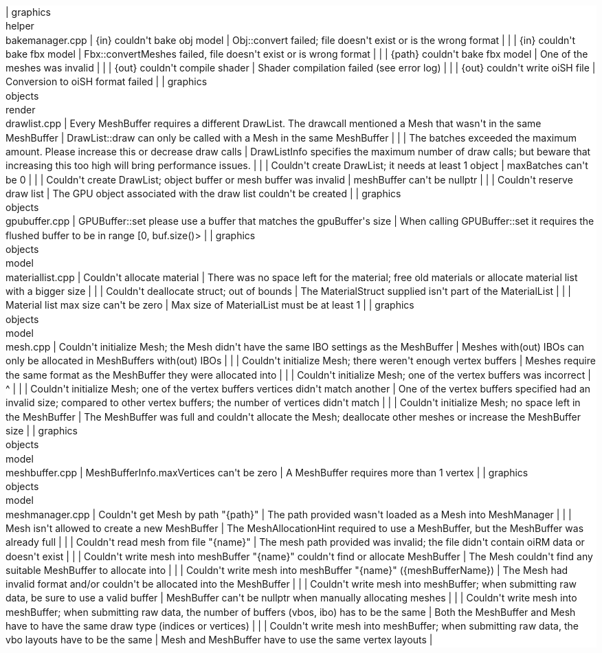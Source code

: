 | graphics<br />helper<br />bakemanager.cpp               | {in} couldn't bake obj model                                 | Obj::convert failed; file doesn't exist or is the wrong format |
|                                                         | {in} couldn't bake fbx model                                 | Fbx::convertMeshes failed, file doesn't exist or is wrong format |
|                                                         | {path} couldn't bake fbx model                               | One of the meshes was invalid                                |
|                                                         | {out} couldn't compile shader                                | Shader compilation failed (see error log)                    |
|                                                         | {out} couldn't write oiSH file                               | Conversion to oiSH format failed                             |
| graphics<br />objects<br />render<br />drawlist.cpp     | Every MeshBuffer requires a different DrawList. The drawcall mentioned a Mesh that wasn't in the same MeshBuffer | DrawList::draw can only be called with a Mesh in the same MeshBuffer |
|                                                         | The batches exceeded the maximum amount. Please increase this or decrease draw calls | DrawListInfo specifies the maximum number of draw calls; but beware that increasing this too high will bring performance issues. |
|                                                         | Couldn't create DrawList; it needs at least 1 object         | maxBatches can't be 0                                        |
|                                                         | Couldn't create DrawList; object buffer or mesh buffer was invalid | meshBuffer can't be nullptr                                  |
|                                                         | Couldn't reserve draw list                                   | The GPU object associated with the draw list couldn't be created |
| graphics<br />objects<br />gpubuffer.cpp                | GPUBuffer::set please use a buffer that matches the gpuBuffer's size | When calling GPUBuffer::set it requires the flushed buffer to be in range [0, buf.size()> |
| graphics<br />objects<br />model<br />materiallist.cpp  | Couldn't allocate material                                   | There was no space left for the material; free old materials or allocate material list with a bigger size |
|                                                         | Couldn't deallocate struct; out of bounds                    | The MaterialStruct supplied isn't part of the MaterialList   |
|                                                         | Material list max size can't be zero                         | Max size of MaterialList must be at least 1                  |
| graphics<br />objects<br />model<br />mesh.cpp          | Couldn't initialize Mesh; the Mesh didn't have the same IBO settings as the MeshBuffer | Meshes with(out) IBOs can only be allocated in MeshBuffers with(out) IBOs |
|                                                         | Couldn't initialize Mesh; there weren't enough vertex buffers | Meshes require the same format as the MeshBuffer they were allocated into |
|                                                         | Couldn't initialize Mesh; one of the vertex buffers was incorrect | ^                                                            |
|                                                         | Couldn't initialize Mesh; one of the vertex buffers vertices didn't match another | One of the vertex buffers specified had an invalid size; compared to other vertex buffers; the number of vertices didn't match |
|                                                         | Couldn't initialize Mesh; no space left in the MeshBuffer    | The MeshBuffer was full and couldn't allocate the Mesh; deallocate other meshes or increase the MeshBuffer size |
| graphics<br />objects<br />model<br />meshbuffer.cpp    | MeshBufferInfo.maxVertices can't be zero                     | A MeshBuffer requires more than 1 vertex                     |
| graphics<br />objects<br />model<br />meshmanager.cpp   | Couldn't get Mesh by path "{path}"                           | The path provided wasn't loaded as a Mesh into MeshManager   |
|                                                         | Mesh isn't allowed to create a new MeshBuffer                | The MeshAllocationHint required to use a MeshBuffer, but the MeshBuffer was already full |
|                                                         | Couldn't read mesh from file "{name}"                        | The mesh path provided was invalid; the file didn't contain oiRM data or doesn't exist |
|                                                         | Couldn't write mesh into meshBuffer "{name}" couldn't find or allocate MeshBuffer | The Mesh couldn't find any suitable MeshBuffer to allocate into |
|                                                         | Couldn't write mesh into meshBuffer "{name}" ({meshBufferName}) | The Mesh had invalid format and/or couldn't be allocated into the MeshBuffer |
|                                                         | Couldn't write mesh into meshBuffer; when submitting raw data, be sure to use a valid buffer | MeshBuffer can't be nullptr when manually allocating meshes  |
|                                                         | Couldn't write mesh into meshBuffer; when submitting raw data, the number of buffers (vbos, ibo) has to be the same | Both the MeshBuffer and Mesh have to have the same draw type (indices or vertices) |
|                                                         | Couldn't write mesh into meshBuffer; when submitting raw data, the vbo layouts have to be the same | Mesh and MeshBuffer have to use the same vertex layouts      |
